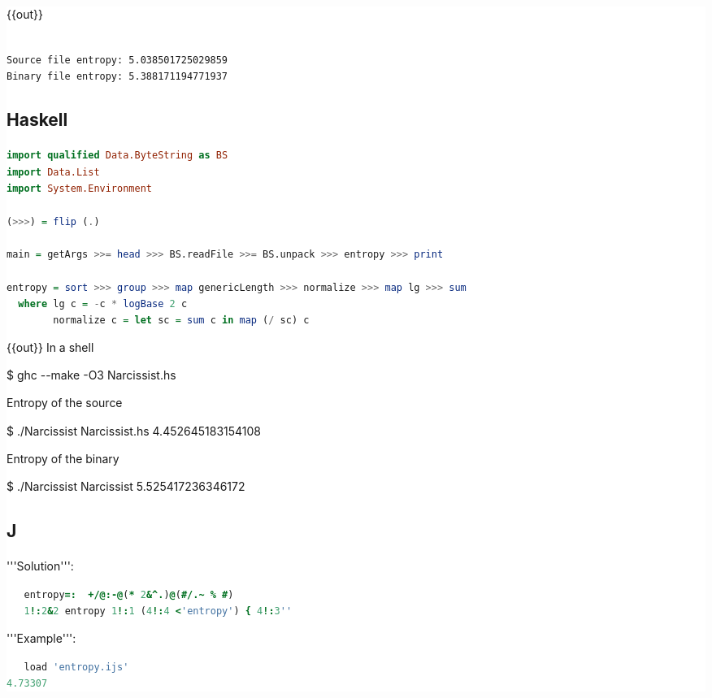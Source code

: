 {{out}}

```txt

Source file entropy: 5.038501725029859
Binary file entropy: 5.388171194771937

```



## Haskell


```haskell
import qualified Data.ByteString as BS
import Data.List
import System.Environment

(>>>) = flip (.)

main = getArgs >>= head >>> BS.readFile >>= BS.unpack >>> entropy >>> print

entropy = sort >>> group >>> map genericLength >>> normalize >>> map lg >>> sum
  where lg c = -c * logBase 2 c
        normalize c = let sc = sum c in map (/ sc) c
```


{{out}} In a shell

 $ ghc --make -O3 Narcissist.hs

Entropy of the source

 $ ./Narcissist Narcissist.hs
 4.452645183154108

Entropy of the binary

 $ ./Narcissist Narcissist
 5.525417236346172


## J

'''Solution''':
```j
   entropy=:  +/@:-@(* 2&^.)@(#/.~ % #)
   1!:2&2 entropy 1!:1 (4!:4 <'entropy') { 4!:3''
```

'''Example''':
```j
   load 'entropy.ijs'
4.73307
```

